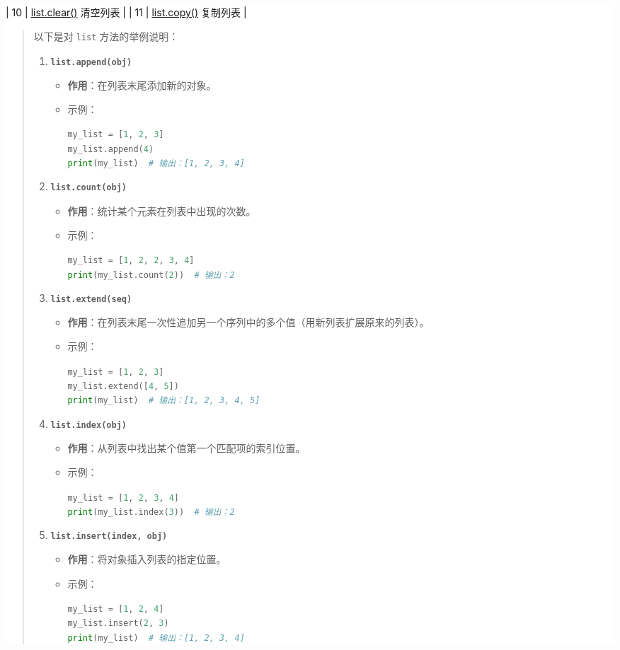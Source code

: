 | 10   | [list.clear()](https://www.runoob.com/python3/python3-att-list-clear.html) 清空列表 |
| 11   | [list.copy()](https://www.runoob.com/python3/python3-att-list-copy.html) 复制列表 |

> 以下是对 `list` 方法的举例说明：
>
> 1. **`list.append(obj)`**
>
>    - **作用**：在列表末尾添加新的对象。
>
>    - 示例：
>
>      ```py
>      my_list = [1, 2, 3]
>      my_list.append(4)
>      print(my_list)  # 输出：[1, 2, 3, 4]
>      ```
>
> 2. **`list.count(obj)`**
>
>    - **作用**：统计某个元素在列表中出现的次数。
>
>    - 示例：
>
>      ```py
>      my_list = [1, 2, 2, 3, 4]
>      print(my_list.count(2))  # 输出：2
>      ```
>
> 3. **`list.extend(seq)`**
>
>    - **作用**：在列表末尾一次性追加另一个序列中的多个值（用新列表扩展原来的列表）。
>
>    - 示例：
>
>      ```py
>      my_list = [1, 2, 3]
>      my_list.extend([4, 5])
>      print(my_list)  # 输出：[1, 2, 3, 4, 5]
>      ```
>
> 4. **`list.index(obj)`**
>
>    - **作用**：从列表中找出某个值第一个匹配项的索引位置。
>
>    - 示例：
>
>      ```py
>      my_list = [1, 2, 3, 4]
>      print(my_list.index(3))  # 输出：2
>      ```
>
> 5. **`list.insert(index, obj)`**
>
>    - **作用**：将对象插入列表的指定位置。
>
>    - 示例：
>
>      ```py
>      my_list = [1, 2, 4]
>      my_list.insert(2, 3)
>      print(my_list)  # 输出：[1, 2, 3, 4]
>      ```
>